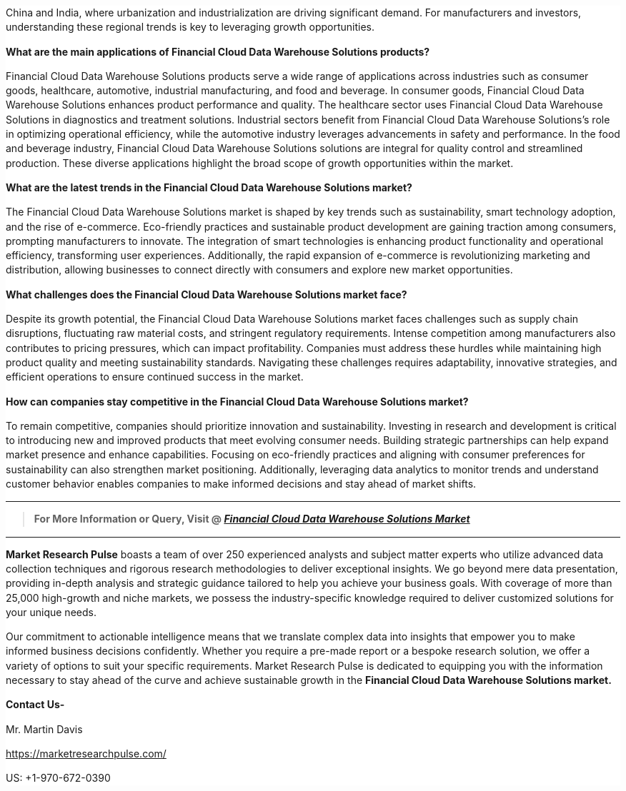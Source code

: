 China and India, where urbanization and industrialization are driving significant demand. For manufacturers and investors, understanding these regional trends is key to leveraging growth opportunities.</p><p><strong>What are the main applications of Financial Cloud Data Warehouse Solutions products?</strong></p><p>Financial Cloud Data Warehouse Solutions products serve a wide range of applications across industries such as consumer goods, healthcare, automotive, industrial manufacturing, and food and beverage. In consumer goods, Financial Cloud Data Warehouse Solutions enhances product performance and quality. The healthcare sector uses Financial Cloud Data Warehouse Solutions in diagnostics and treatment solutions. Industrial sectors benefit from Financial Cloud Data Warehouse Solutions&rsquo;s role in optimizing operational efficiency, while the automotive industry leverages advancements in safety and performance. In the food and beverage industry, Financial Cloud Data Warehouse Solutions solutions are integral for quality control and streamlined production. These diverse applications highlight the broad scope of growth opportunities within the market.</p><p><strong>What are the latest trends in the Financial Cloud Data Warehouse Solutions market?</strong></p><p>The Financial Cloud Data Warehouse Solutions market is shaped by key trends such as sustainability, smart technology adoption, and the rise of e-commerce. Eco-friendly practices and sustainable product development are gaining traction among consumers, prompting manufacturers to innovate. The integration of smart technologies is enhancing product functionality and operational efficiency, transforming user experiences. Additionally, the rapid expansion of e-commerce is revolutionizing marketing and distribution, allowing businesses to connect directly with consumers and explore new market opportunities.</p><p><strong>What challenges does the Financial Cloud Data Warehouse Solutions market face?</strong></p><p>Despite its growth potential, the Financial Cloud Data Warehouse Solutions market faces challenges such as supply chain disruptions, fluctuating raw material costs, and stringent regulatory requirements. Intense competition among manufacturers also contributes to pricing pressures, which can impact profitability. Companies must address these hurdles while maintaining high product quality and meeting sustainability standards. Navigating these challenges requires adaptability, innovative strategies, and efficient operations to ensure continued success in the market.</p><p><strong>How can companies stay competitive in the Financial Cloud Data Warehouse Solutions market?</strong></p><p>To remain competitive, companies should prioritize innovation and sustainability. Investing in research and development is critical to introducing new and improved products that meet evolving consumer needs. Building strategic partnerships can help expand market presence and enhance capabilities. Focusing on eco-friendly practices and aligning with consumer preferences for sustainability can also strengthen market positioning. Additionally, leveraging data analytics to monitor trends and understand customer behavior enables companies to make informed decisions and stay ahead of market shifts.</p><hr /><blockquote><p><strong>For More Information or Query, Visit @&nbsp;<em><a href="https://marketresearchpulse.com/report/42939/financial-cloud-data-warehouse-solutions-market?utm_source=Linkedin&utm_medium=0114">Financial Cloud Data Warehouse Solutions Market</a></em></strong></p></blockquote><hr /><p><strong>Market Research Pulse</strong> boasts a team of over 250 experienced analysts and subject matter experts who utilize advanced data collection techniques and rigorous research methodologies to deliver exceptional insights. We go beyond mere data presentation, providing in-depth analysis and strategic guidance tailored to help you achieve your business goals. With coverage of more than 25,000 high-growth and niche markets, we possess the industry-specific knowledge required to deliver customized solutions for your unique needs.</p><p>Our commitment to actionable intelligence means that we translate complex data into insights that empower you to make informed business decisions confidently. Whether you require a pre-made report or a bespoke research solution, we offer a variety of options to suit your specific requirements. Market Research Pulse is dedicated to equipping you with the information necessary to stay ahead of the curve and achieve sustainable growth in the <strong>Financial Cloud Data Warehouse Solutions market.</strong></p><p><strong>Contact Us-</strong></p><p>Mr. Martin Davis</p><p>https://marketresearchpulse.com/</p><p>US: +1-970-672-0390</p>
